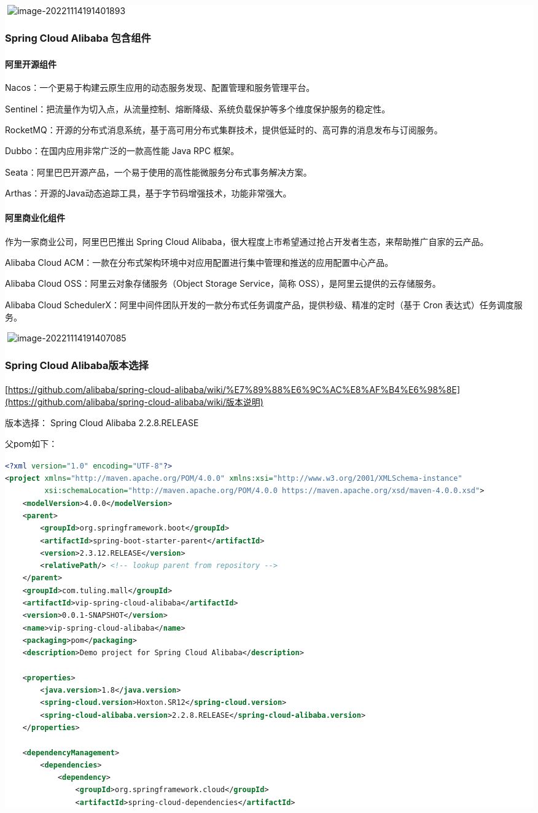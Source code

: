​    ![image-20221114191401893](https://img.jssjqd.cn/202211141914145.png)

### Spring Cloud Alibaba 包含组件

#### 阿里开源组件

Nacos：一个更易于构建云原生应用的动态服务发现、配置管理和服务管理平台。

Sentinel：把流量作为切入点，从流量控制、熔断降级、系统负载保护等多个维度保护服务的稳定性。

RocketMQ：开源的分布式消息系统，基于高可用分布式集群技术，提供低延时的、高可靠的消息发布与订阅服务。

Dubbo：在国内应用非常广泛的一款高性能 Java RPC 框架。

Seata：阿里巴巴开源产品，一个易于使用的高性能微服务分布式事务解决方案。

Arthas：开源的Java动态追踪工具，基于字节码增强技术，功能非常强大。

#### 阿里商业化组件

作为一家商业公司，阿里巴巴推出 Spring Cloud Alibaba，很大程度上市希望通过抢占开发者生态，来帮助推广自家的云产品。

Alibaba Cloud ACM：一款在分布式架构环境中对应用配置进行集中管理和推送的应用配置中心产品。

Alibaba Cloud OSS：阿里云对象存储服务（Object Storage Service，简称 OSS），是阿里云提供的云存储服务。

Alibaba Cloud SchedulerX：阿里中间件团队开发的一款分布式任务调度产品，提供秒级、精准的定时（基于 Cron 表达式）任务调度服务。

​    ![image-20221114191407085](https://img.jssjqd.cn/202211141914574.png)

### Spring Cloud Alibaba版本选择

[https://github.com/alibaba/spring-cloud-alibaba/wiki/%E7%89%88%E6%9C%AC%E8%AF%B4%E6%98%8E](https://github.com/alibaba/spring-cloud-alibaba/wiki/版本说明)

版本选择： Spring Cloud Alibaba 2.2.8.RELEASE

父pom如下：

```xml
<?xml version="1.0" encoding="UTF-8"?>
<project xmlns="http://maven.apache.org/POM/4.0.0" xmlns:xsi="http://www.w3.org/2001/XMLSchema-instance"
         xsi:schemaLocation="http://maven.apache.org/POM/4.0.0 https://maven.apache.org/xsd/maven-4.0.0.xsd">
    <modelVersion>4.0.0</modelVersion>
    <parent>
        <groupId>org.springframework.boot</groupId>
        <artifactId>spring-boot-starter-parent</artifactId>
        <version>2.3.12.RELEASE</version>
        <relativePath/> <!-- lookup parent from repository -->
    </parent>
    <groupId>com.tuling.mall</groupId>
    <artifactId>vip-spring-cloud-alibaba</artifactId>
    <version>0.0.1-SNAPSHOT</version>
    <name>vip-spring-cloud-alibaba</name>
    <packaging>pom</packaging>
    <description>Demo project for Spring Cloud Alibaba</description>

    <properties>
        <java.version>1.8</java.version>
        <spring-cloud.version>Hoxton.SR12</spring-cloud.version>
        <spring-cloud-alibaba.version>2.2.8.RELEASE</spring-cloud-alibaba.version>
    </properties>

    <dependencyManagement>
        <dependencies>
            <dependency>
                <groupId>org.springframework.cloud</groupId>
                <artifactId>spring-cloud-dependencies</artifactId>
```